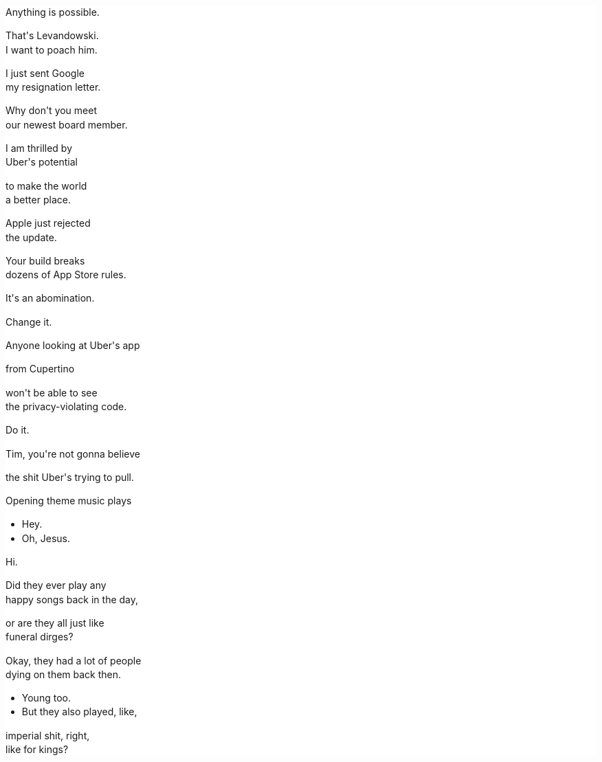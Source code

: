 Anything is possible.  
  
That's Levandowski.  
I want to poach him.  
  
I just sent Google  
my resignation letter.  
  
Why don't you meet  
our newest board member.  
  
  
  
I am thrilled by  
Uber's potential  
  
to make the world  
a better place.  
  
Apple just rejected  
the update.  
  
Your build breaks  
dozens of App Store rules.  
  
It's an abomination.  
  
Change it.  
  
Anyone looking at Uber's app  
  
from Cupertino  
  
won't be able to see  
the privacy-violating code.  
  
Do it.  
  
Tim, you're not gonna believe  
  
the shit Uber's trying to pull.  
  
Opening theme music plays  
  
- Hey.  
- Oh, Jesus.  
  
Hi.  
  
Did they ever play any  
happy songs back in the day,  
  
or are they all just like  
funeral dirges?  
  
Okay, they had a lot of people  
dying on them back then.  
  
- Young too.  
- But they also played, like,  
  
imperial shit, right,  
like for kings?  
  